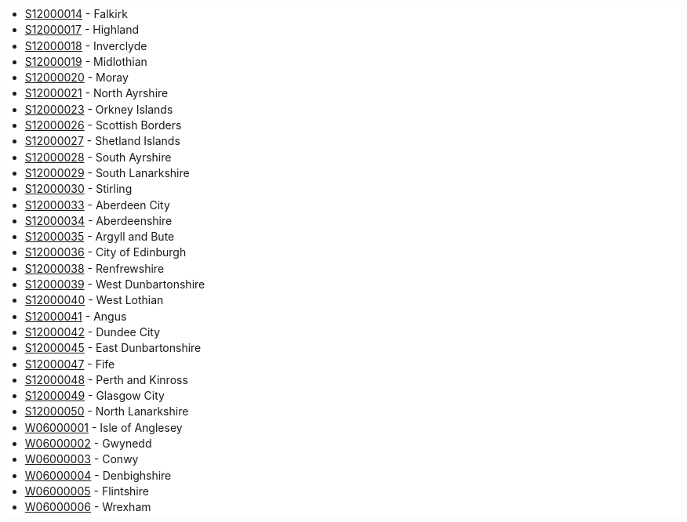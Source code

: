 - [S12000014](https://open-innovations.org/projects/hexmaps/editor/?https://open-innovations.github.io/uk-wards-2024/LAD/S12000014.hexjson&labels=true) - Falkirk
- [S12000017](https://open-innovations.org/projects/hexmaps/editor/?https://open-innovations.github.io/uk-wards-2024/LAD/S12000017.hexjson&labels=true) - Highland
- [S12000018](https://open-innovations.org/projects/hexmaps/editor/?https://open-innovations.github.io/uk-wards-2024/LAD/S12000018.hexjson&labels=true) - Inverclyde
- [S12000019](https://open-innovations.org/projects/hexmaps/editor/?https://open-innovations.github.io/uk-wards-2024/LAD/S12000019.hexjson&labels=true) - Midlothian
- [S12000020](https://open-innovations.org/projects/hexmaps/editor/?https://open-innovations.github.io/uk-wards-2024/LAD/S12000020.hexjson&labels=true) - Moray
- [S12000021](https://open-innovations.org/projects/hexmaps/editor/?https://open-innovations.github.io/uk-wards-2024/LAD/S12000021.hexjson&labels=true) - North Ayrshire
- [S12000023](https://open-innovations.org/projects/hexmaps/editor/?https://open-innovations.github.io/uk-wards-2024/LAD/S12000023.hexjson&labels=true) - Orkney Islands
- [S12000026](https://open-innovations.org/projects/hexmaps/editor/?https://open-innovations.github.io/uk-wards-2024/LAD/S12000026.hexjson&labels=true) - Scottish Borders
- [S12000027](https://open-innovations.org/projects/hexmaps/editor/?https://open-innovations.github.io/uk-wards-2024/LAD/S12000027.hexjson&labels=true) - Shetland Islands
- [S12000028](https://open-innovations.org/projects/hexmaps/editor/?https://open-innovations.github.io/uk-wards-2024/LAD/S12000028.hexjson&labels=true) - South Ayrshire
- [S12000029](https://open-innovations.org/projects/hexmaps/editor/?https://open-innovations.github.io/uk-wards-2024/LAD/S12000029.hexjson&labels=true) - South Lanarkshire
- [S12000030](https://open-innovations.org/projects/hexmaps/editor/?https://open-innovations.github.io/uk-wards-2024/LAD/S12000030.hexjson&labels=true) - Stirling
- [S12000033](https://open-innovations.org/projects/hexmaps/editor/?https://open-innovations.github.io/uk-wards-2024/LAD/S12000033.hexjson&labels=true) - Aberdeen City
- [S12000034](https://open-innovations.org/projects/hexmaps/editor/?https://open-innovations.github.io/uk-wards-2024/LAD/S12000034.hexjson&labels=true) - Aberdeenshire
- [S12000035](https://open-innovations.org/projects/hexmaps/editor/?https://open-innovations.github.io/uk-wards-2024/LAD/S12000035.hexjson&labels=true) - Argyll and Bute
- [S12000036](https://open-innovations.org/projects/hexmaps/editor/?https://open-innovations.github.io/uk-wards-2024/LAD/S12000036.hexjson&labels=true) - City of Edinburgh
- [S12000038](https://open-innovations.org/projects/hexmaps/editor/?https://open-innovations.github.io/uk-wards-2024/LAD/S12000038.hexjson&labels=true) - Renfrewshire
- [S12000039](https://open-innovations.org/projects/hexmaps/editor/?https://open-innovations.github.io/uk-wards-2024/LAD/S12000039.hexjson&labels=true) - West Dunbartonshire
- [S12000040](https://open-innovations.org/projects/hexmaps/editor/?https://open-innovations.github.io/uk-wards-2024/LAD/S12000040.hexjson&labels=true) - West Lothian
- [S12000041](https://open-innovations.org/projects/hexmaps/editor/?https://open-innovations.github.io/uk-wards-2024/LAD/S12000041.hexjson&labels=true) - Angus
- [S12000042](https://open-innovations.org/projects/hexmaps/editor/?https://open-innovations.github.io/uk-wards-2024/LAD/S12000042.hexjson&labels=true) - Dundee City
- [S12000045](https://open-innovations.org/projects/hexmaps/editor/?https://open-innovations.github.io/uk-wards-2024/LAD/S12000045.hexjson&labels=true) - East Dunbartonshire
- [S12000047](https://open-innovations.org/projects/hexmaps/editor/?https://open-innovations.github.io/uk-wards-2024/LAD/S12000047.hexjson&labels=true) - Fife
- [S12000048](https://open-innovations.org/projects/hexmaps/editor/?https://open-innovations.github.io/uk-wards-2024/LAD/S12000048.hexjson&labels=true) - Perth and Kinross
- [S12000049](https://open-innovations.org/projects/hexmaps/editor/?https://open-innovations.github.io/uk-wards-2024/LAD/S12000049.hexjson&labels=true) - Glasgow City
- [S12000050](https://open-innovations.org/projects/hexmaps/editor/?https://open-innovations.github.io/uk-wards-2024/LAD/S12000050.hexjson&labels=true) - North Lanarkshire
- [W06000001](https://open-innovations.org/projects/hexmaps/editor/?https://open-innovations.github.io/uk-wards-2024/LAD/W06000001.hexjson&labels=true) - Isle of Anglesey
- [W06000002](https://open-innovations.org/projects/hexmaps/editor/?https://open-innovations.github.io/uk-wards-2024/LAD/W06000002.hexjson&labels=true) - Gwynedd
- [W06000003](https://open-innovations.org/projects/hexmaps/editor/?https://open-innovations.github.io/uk-wards-2024/LAD/W06000003.hexjson&labels=true) - Conwy
- [W06000004](https://open-innovations.org/projects/hexmaps/editor/?https://open-innovations.github.io/uk-wards-2024/LAD/W06000004.hexjson&labels=true) - Denbighshire
- [W06000005](https://open-innovations.org/projects/hexmaps/editor/?https://open-innovations.github.io/uk-wards-2024/LAD/W06000005.hexjson&labels=true) - Flintshire
- [W06000006](https://open-innovations.org/projects/hexmaps/editor/?https://open-innovations.github.io/uk-wards-2024/LAD/W06000006.hexjson&labels=true) - Wrexham